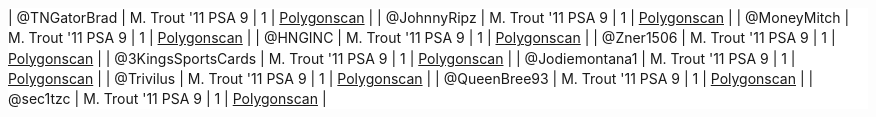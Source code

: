 | @TNGatorBrad | M. Trout '11 PSA 9 | 1 | [Polygonscan](https://polygonscan.com/tx/0x7244c4917b81909d54a804b6f29d9539fbe1d74a5a562ed4e30d1e926c084546) |
| @JohnnyRipz | M. Trout '11 PSA 9 | 1 | [Polygonscan](https://polygonscan.com/tx/0x0941079934a701eb8c17e447133c87cb34dc4a7d23ce3f34acb9d94f4820302b) |
| @MoneyMitch | M. Trout '11 PSA 9 | 1 | [Polygonscan](https://polygonscan.com/tx/0x94006d9b28d1a29a51d61866aa169d2ef2bb3a670b9a0ca348bd8d5aa7f61b9d) |
| @HNGINC | M. Trout '11 PSA 9 | 1 | [Polygonscan](https://polygonscan.com/tx/0x51ad37904a7e277a58aa50188128969edcb1966696389ffa01455cc090838e9c) |
| @Zner1506 | M. Trout '11 PSA 9 | 1 | [Polygonscan](https://polygonscan.com/tx/0xa27fbc065295a3bf6a2df2361ae245d8b6b42fb5a665ba7a90cad391d19157e9) |
| @3KingsSportsCards | M. Trout '11 PSA 9 | 1 | [Polygonscan](https://polygonscan.com/tx/0x591980e699a8b6cebdb532c799cf58e9faa065822416a904a7be0618c5aff0fb) |
| @Jodiemontana1 | M. Trout '11 PSA 9 | 1 | [Polygonscan](https://polygonscan.com/tx/0x490a6bed30835881def69f729556b98e838f539d46f6be07e6854d3146080e7e) |
| @Trivilus | M. Trout '11 PSA 9 | 1 | [Polygonscan](https://polygonscan.com/tx/0xbec100cc4324c0b02a57bf4f1d85ede29a7dfa8efb558164c39b0197b9f649d5) |
| @QueenBree93 | M. Trout '11 PSA 9 | 1 | [Polygonscan](https://polygonscan.com/tx/0xb71c5f5247620d05473c0c50286eea36fc1ee74a935e27eb6b1e1430cb28f517) |
| @sec1tzc | M. Trout '11 PSA 9 | 1 | [Polygonscan](https://polygonscan.com/tx/0xea59aa310230b2509498f9293f4dbdaa392cf4c5b7cdd96da14fad344e1e2a83) |
